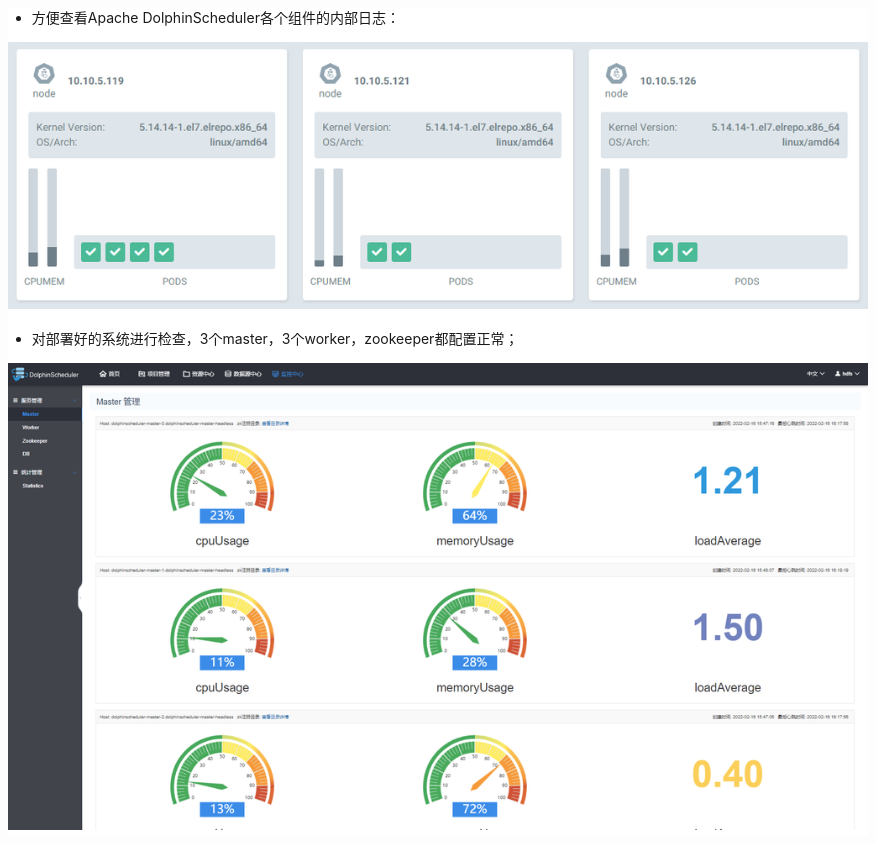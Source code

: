 - 方便查看Apache DolphinScheduler各个组件的内部日志：

<div align=center>
<img src="/img/2022-02-22/13.png"/>
</div>

+ 对部署好的系统进行检查，3个master，3个worker，zookeeper都配置正常；

<div align=center>
<img src="/img/2022-02-22/14.png"/>
</div>

<div align=center>